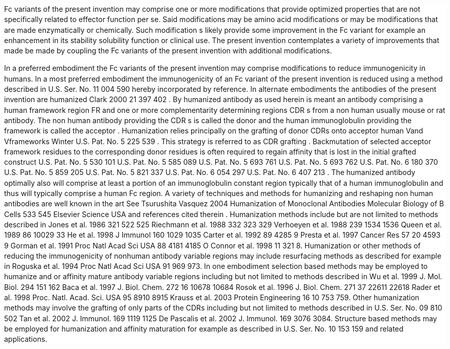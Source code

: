 Fc variants of the present invention may comprise one or more modifications that provide optimized properties that are not specifically related to effector function per se. Said modifications may be amino acid modifications or may be modifications that are made enzymatically or chemically. Such modification s likely provide some improvement in the Fc variant for example an enhancement in its stability solubility function or clinical use. The present invention contemplates a variety of improvements that made be made by coupling the Fc variants of the present invention with additional modifications.

In a preferred embodiment the Fc variants of the present invention may comprise modifications to reduce immunogenicity in humans. In a most preferred embodiment the immunogenicity of an Fc variant of the present invention is reduced using a method described in U.S. Ser. No. 11 004 590 hereby incorporated by reference. In alternate embodiments the antibodies of the present invention are humanized Clark 2000 21 397 402 . By humanized antibody as used herein is meant an antibody comprising a human framework region FR and one or more complementarity determining regions CDR s from a non human usually mouse or rat antibody. The non human antibody providing the CDR s is called the donor and the human immunoglobulin providing the framework is called the acceptor . Humanization relies principally on the grafting of donor CDRs onto acceptor human Vand Vframeworks Winter U.S. Pat. No. 5 225 539 . This strategy is referred to as CDR grafting . Backmutation of selected acceptor framework residues to the corresponding donor residues is often required to regain affinity that is lost in the initial grafted construct U.S. Pat. No. 5 530 101 U.S. Pat. No. 5 585 089 U.S. Pat. No. 5 693 761 U.S. Pat. No. 5 693 762 U.S. Pat. No. 6 180 370 U.S. Pat. No. 5 859 205 U.S. Pat. No. 5 821 337 U.S. Pat. No. 6 054 297 U.S. Pat. No. 6 407 213 . The humanized antibody optimally also will comprise at least a portion of an immunoglobulin constant region typically that of a human immunoglobulin and thus will typically comprise a human Fc region. A variety of techniques and methods for humanizing and reshaping non human antibodies are well known in the art See Tsurushita Vasquez 2004 Humanization of Monoclonal Antibodies Molecular Biology of B Cells 533 545 Elsevier Science USA and references cited therein . Humanization methods include but are not limited to methods described in Jones et al. 1986 321 522 525 Riechmann et al. 1988 332 323 329 Verhoeyen et al. 1988 239 1534 1536 Queen et al. 1989 86 10029 33 He et al. 1998 J Immunol 160 1029 1035 Carter et al. 1992 89 4285 9 Presta et al. 1997 Cancer Res 57 20 4593 9 Gorman et al. 1991 Proc Natl Acad Sci USA 88 4181 4185 O Connor et al. 1998 11 321 8. Humanization or other methods of reducing the immunogenicity of nonhuman antibody variable regions may include resurfacing methods as described for example in Roguska et al. 1994 Proc Natl Acad Sci USA 91 969 973. In one embodiment selection based methods may be employed to humanize and or affinity mature antibody variable regions including but not limited to methods described in Wu et al. 1999 J. Mol. Biol. 294 151 162 Baca et al. 1997 J. Biol. Chem. 272 16 10678 10684 Rosok et al. 1996 J. Biol. Chem. 271 37 22611 22618 Rader et al. 1998 Proc. Natl. Acad. Sci. USA 95 8910 8915 Krauss et al. 2003 Protein Engineering 16 10 753 759. Other humanization methods may involve the grafting of only parts of the CDRs including but not limited to methods described in U.S. Ser. No. 09 810 502 Tan et al. 2002 J. Immunol. 169 1119 1125 De Pascalis et al. 2002 J. Immunol. 169 3076 3084. Structure based methods may be employed for humanization and affinity maturation for example as described in U.S. Ser. No. 10 153 159 and related applications.
